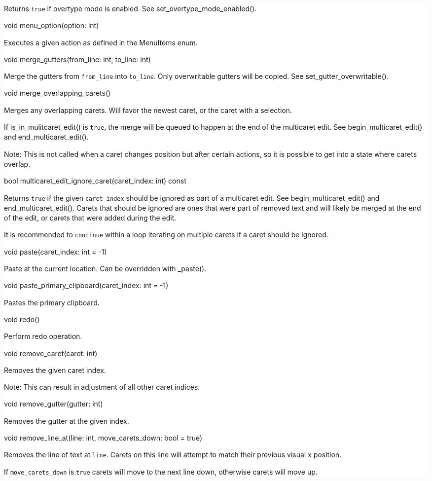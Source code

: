 Returns `true` if overtype mode is enabled. See set_overtype_mode_enabled().

void menu_option(option: int)

Executes a given action as defined in the MenuItems enum.

void merge_gutters(from_line: int, to_line: int)

Merge the gutters from `from_line` into `to_line`. Only overwritable gutters
will be copied. See set_gutter_overwritable().

void merge_overlapping_carets()

Merges any overlapping carets. Will favor the newest caret, or the caret with
a selection.

If is_in_mulitcaret_edit() is `true`, the merge will be queued to happen at
the end of the multicaret edit. See begin_multicaret_edit() and
end_multicaret_edit().

Note: This is not called when a caret changes position but after certain
actions, so it is possible to get into a state where carets overlap.

bool multicaret_edit_ignore_caret(caret_index: int) const

Returns `true` if the given `caret_index` should be ignored as part of a
multicaret edit. See begin_multicaret_edit() and end_multicaret_edit(). Carets
that should be ignored are ones that were part of removed text and will likely
be merged at the end of the edit, or carets that were added during the edit.

It is recommended to `continue` within a loop iterating on multiple carets if
a caret should be ignored.

void paste(caret_index: int = -1)

Paste at the current location. Can be overridden with _paste().

void paste_primary_clipboard(caret_index: int = -1)

Pastes the primary clipboard.

void redo()

Perform redo operation.

void remove_caret(caret: int)

Removes the given caret index.

Note: This can result in adjustment of all other caret indices.

void remove_gutter(gutter: int)

Removes the gutter at the given index.

void remove_line_at(line: int, move_carets_down: bool = true)

Removes the line of text at `line`. Carets on this line will attempt to match
their previous visual x position.

If `move_carets_down` is `true` carets will move to the next line down,
otherwise carets will move up.
